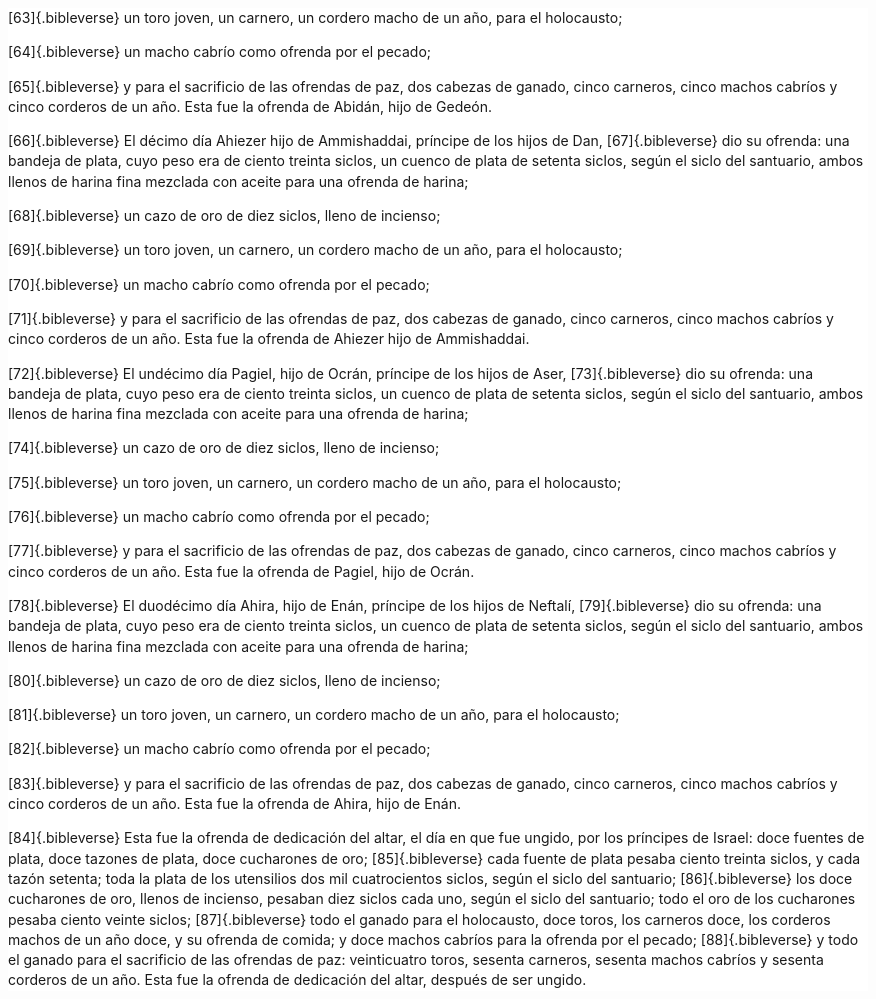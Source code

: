 [63]{.bibleverse} un toro joven, un carnero, un cordero macho de un año, para el holocausto;

[64]{.bibleverse} un macho cabrío como ofrenda por el pecado;

[65]{.bibleverse} y para el sacrificio de las ofrendas de paz, dos cabezas de ganado, cinco carneros, cinco machos cabríos y cinco corderos de un año. Esta fue la ofrenda de Abidán, hijo de Gedeón.

[66]{.bibleverse} El décimo día Ahiezer hijo de Ammishaddai, príncipe de los hijos de Dan, [67]{.bibleverse} dio su ofrenda: una bandeja de plata, cuyo peso era de ciento treinta siclos, un cuenco de plata de setenta siclos, según el siclo del santuario, ambos llenos de harina fina mezclada con aceite para una ofrenda de harina;

[68]{.bibleverse} un cazo de oro de diez siclos, lleno de incienso;

[69]{.bibleverse} un toro joven, un carnero, un cordero macho de un año, para el holocausto;

[70]{.bibleverse} un macho cabrío como ofrenda por el pecado;

[71]{.bibleverse} y para el sacrificio de las ofrendas de paz, dos cabezas de ganado, cinco carneros, cinco machos cabríos y cinco corderos de un año. Esta fue la ofrenda de Ahiezer hijo de Ammishaddai.

[72]{.bibleverse} El undécimo día Pagiel, hijo de Ocrán, príncipe de los hijos de Aser, [73]{.bibleverse} dio su ofrenda: una bandeja de plata, cuyo peso era de ciento treinta siclos, un cuenco de plata de setenta siclos, según el siclo del santuario, ambos llenos de harina fina mezclada con aceite para una ofrenda de harina;

[74]{.bibleverse} un cazo de oro de diez siclos, lleno de incienso;

[75]{.bibleverse} un toro joven, un carnero, un cordero macho de un año, para el holocausto;

[76]{.bibleverse} un macho cabrío como ofrenda por el pecado;

[77]{.bibleverse} y para el sacrificio de las ofrendas de paz, dos cabezas de ganado, cinco carneros, cinco machos cabríos y cinco corderos de un año. Esta fue la ofrenda de Pagiel, hijo de Ocrán.

[78]{.bibleverse} El duodécimo día Ahira, hijo de Enán, príncipe de los hijos de Neftalí, [79]{.bibleverse} dio su ofrenda: una bandeja de plata, cuyo peso era de ciento treinta siclos, un cuenco de plata de setenta siclos, según el siclo del santuario, ambos llenos de harina fina mezclada con aceite para una ofrenda de harina;

[80]{.bibleverse} un cazo de oro de diez siclos, lleno de incienso;

[81]{.bibleverse} un toro joven, un carnero, un cordero macho de un año, para el holocausto;

[82]{.bibleverse} un macho cabrío como ofrenda por el pecado;

[83]{.bibleverse} y para el sacrificio de las ofrendas de paz, dos cabezas de ganado, cinco carneros, cinco machos cabríos y cinco corderos de un año. Esta fue la ofrenda de Ahira, hijo de Enán.

[84]{.bibleverse} Esta fue la ofrenda de dedicación del altar, el día en que fue ungido, por los príncipes de Israel: doce fuentes de plata, doce tazones de plata, doce cucharones de oro; [85]{.bibleverse} cada fuente de plata pesaba ciento treinta siclos, y cada tazón setenta; toda la plata de los utensilios dos mil cuatrocientos siclos, según el siclo del santuario; [86]{.bibleverse} los doce cucharones de oro, llenos de incienso, pesaban diez siclos cada uno, según el siclo del santuario; todo el oro de los cucharones pesaba ciento veinte siclos; [87]{.bibleverse} todo el ganado para el holocausto, doce toros, los carneros doce, los corderos machos de un año doce, y su ofrenda de comida; y doce machos cabríos para la ofrenda por el pecado; [88]{.bibleverse} y todo el ganado para el sacrificio de las ofrendas de paz: veinticuatro toros, sesenta carneros, sesenta machos cabríos y sesenta corderos de un año. Esta fue la ofrenda de dedicación del altar, después de ser ungido.
